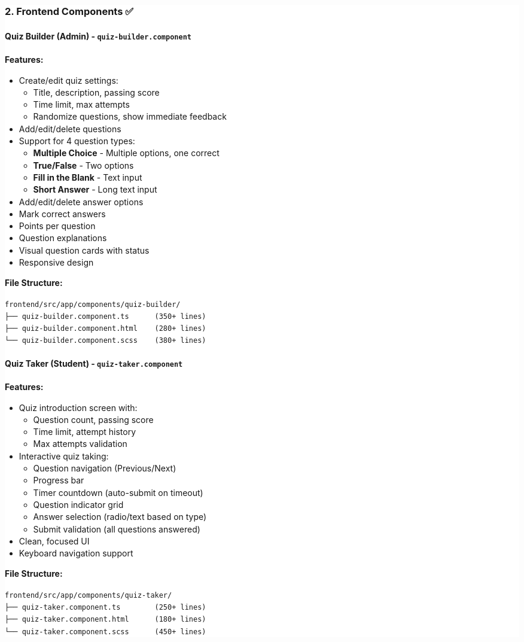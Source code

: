 ### **2. Frontend Components** ✅

#### **Quiz Builder (Admin)** - `quiz-builder.component`
**Features:**
- Create/edit quiz settings:
  - Title, description, passing score
  - Time limit, max attempts
  - Randomize questions, show immediate feedback
- Add/edit/delete questions
- Support for 4 question types:
  - **Multiple Choice** - Multiple options, one correct
  - **True/False** - Two options
  - **Fill in the Blank** - Text input
  - **Short Answer** - Long text input
- Add/edit/delete answer options
- Mark correct answers
- Points per question
- Question explanations
- Visual question cards with status
- Responsive design

**File Structure:**
```
frontend/src/app/components/quiz-builder/
├── quiz-builder.component.ts      (350+ lines)
├── quiz-builder.component.html    (280+ lines)
└── quiz-builder.component.scss    (380+ lines)
```

#### **Quiz Taker (Student)** - `quiz-taker.component`
**Features:**
- Quiz introduction screen with:
  - Question count, passing score
  - Time limit, attempt history
  - Max attempts validation
- Interactive quiz taking:
  - Question navigation (Previous/Next)
  - Progress bar
  - Timer countdown (auto-submit on timeout)
  - Question indicator grid
  - Answer selection (radio/text based on type)
  - Submit validation (all questions answered)
- Clean, focused UI
- Keyboard navigation support

**File Structure:**
```
frontend/src/app/components/quiz-taker/
├── quiz-taker.component.ts        (250+ lines)
├── quiz-taker.component.html      (180+ lines)
└── quiz-taker.component.scss      (450+ lines)
```
